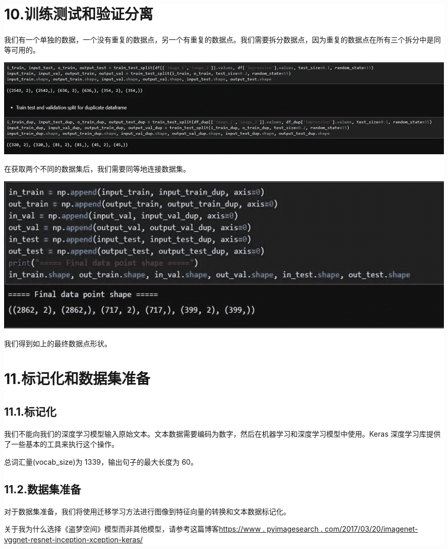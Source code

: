 # 10.训练测试和验证分离

我们有一个单独的数据，一个没有重复的数据点，另一个有重复的数据点。我们需要拆分数据点，因为重复的数据点在所有三个拆分中是同等可用的。

![](img/d33a980a163233dcbcad69caa8200f78.png)

在获取两个不同的数据集后，我们需要同等地连接数据集。

![](img/cb4122e53d6b0caa66964d158da07154.png)

我们得到如上的最终数据点形状。

# 11.标记化和数据集准备

## 11.1.标记化

我们不能向我们的深度学习模型输入原始文本。文本数据需要编码为数字，然后在机器学习和深度学习模型中使用。Keras 深度学习库提供了一些基本的工具来执行这个操作。

总词汇量(vocab_size)为 1339，输出句子的最大长度为 60。

## 11.2.数据集准备

对于数据集准备，我们将使用迁移学习方法进行图像到特征向量的转换和文本数据标记化。

关于我为什么选择《盗梦空间》模型而非其他模型，请参考这篇博客[https://www . pyimagesearch . com/2017/03/20/imagenet-vggnet-resnet-inception-xception-keras/](https://www.pyimagesearch.com/2017/03/20/imagenet-vggnet-resnet-inception-xception-keras/)
